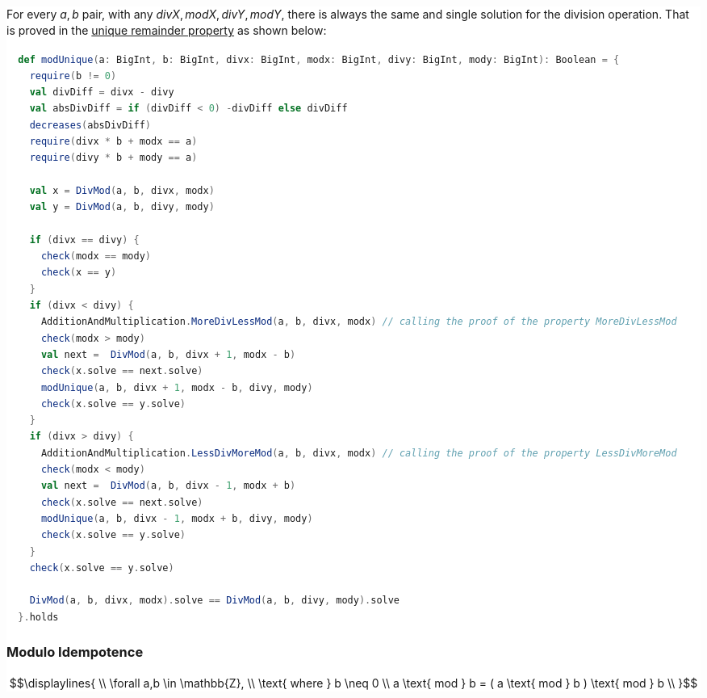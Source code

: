 For every $a, b$ pair, with any $divX, modX, divY, modY$, there is always the same and single solution for the division operation.
That is proved in the [unique remainder property](
./src/main/scala/v1/div/properties/ModIdempotence.scala#44
) as shown below:


```scala
  def modUnique(a: BigInt, b: BigInt, divx: BigInt, modx: BigInt, divy: BigInt, mody: BigInt): Boolean = {
    require(b != 0)
    val divDiff = divx - divy
    val absDivDiff = if (divDiff < 0) -divDiff else divDiff
    decreases(absDivDiff)
    require(divx * b + modx == a)
    require(divy * b + mody == a)

    val x = DivMod(a, b, divx, modx)
    val y = DivMod(a, b, divy, mody)

    if (divx == divy) {
      check(modx == mody)
      check(x == y)
    }
    if (divx < divy) {
      AdditionAndMultiplication.MoreDivLessMod(a, b, divx, modx) // calling the proof of the property MoreDivLessMod
      check(modx > mody)
      val next =  DivMod(a, b, divx + 1, modx - b)
      check(x.solve == next.solve)
      modUnique(a, b, divx + 1, modx - b, divy, mody)
      check(x.solve == y.solve)
    }
    if (divx > divy) {
      AdditionAndMultiplication.LessDivMoreMod(a, b, divx, modx) // calling the proof of the property LessDivMoreMod
      check(modx < mody)
      val next =  DivMod(a, b, divx - 1, modx + b)
      check(x.solve == next.solve)
      modUnique(a, b, divx - 1, modx + b, divy, mody)
      check(x.solve == y.solve)
    }
    check(x.solve == y.solve)

    DivMod(a, b, divx, modx).solve == DivMod(a, b, divy, mody).solve
  }.holds
```

### Modulo Idempotence

```math
\displaylines{ \\
\forall a,b \in \mathbb{Z}, \\
\text{ where } b \neq 0 \\
a \text{ mod } b = ( a \text{ mod } b ) \text{ mod } b \\
}
```
